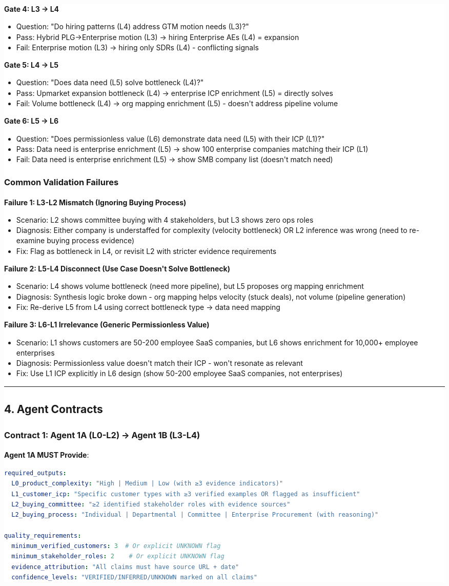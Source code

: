 **Gate 4: L3 → L4**
- Question: "Do hiring patterns (L4) address GTM motion needs (L3)?"
- Pass: Hybrid PLG→Enterprise motion (L3) → hiring Enterprise AEs (L4) = expansion
- Fail: Enterprise motion (L3) → hiring only SDRs (L4) - conflicting signals

**Gate 5: L4 → L5**
- Question: "Does data need (L5) solve bottleneck (L4)?"
- Pass: Upmarket expansion bottleneck (L4) → enterprise ICP enrichment (L5) = directly solves
- Fail: Volume bottleneck (L4) → org mapping enrichment (L5) - doesn't address pipeline volume

**Gate 6: L5 → L6**
- Question: "Does permissionless value (L6) demonstrate data need (L5) with their ICP (L1)?"
- Pass: Data need is enterprise enrichment (L5) → show 100 enterprise companies matching their ICP (L1)
- Fail: Data need is enterprise enrichment (L5) → show SMB company list (doesn't match need)

### Common Validation Failures

**Failure 1: L3-L2 Mismatch (Ignoring Buying Process)**
- Scenario: L2 shows committee buying with 4 stakeholders, but L3 shows zero ops roles
- Diagnosis: Either company is understaffed for complexity (velocity bottleneck) OR L2 inference was wrong (need to re-examine buying process evidence)
- Fix: Flag as bottleneck in L4, or revisit L2 with stricter evidence requirements

**Failure 2: L5-L4 Disconnect (Use Case Doesn't Solve Bottleneck)**
- Scenario: L4 shows volume bottleneck (need more pipeline), but L5 proposes org mapping enrichment
- Diagnosis: Synthesis logic broke down - org mapping helps velocity (stuck deals), not volume (pipeline generation)
- Fix: Re-derive L5 from L4 using correct bottleneck type → data need mapping

**Failure 3: L6-L1 Irrelevance (Generic Permissionless Value)**
- Scenario: L1 shows customers are 50-200 employee SaaS companies, but L6 shows enrichment for 10,000+ employee enterprises
- Diagnosis: Permissionless value doesn't match their ICP - won't resonate as relevant
- Fix: Use L1 ICP explicitly in L6 design (show 50-200 employee SaaS companies, not enterprises)

---

## 4. Agent Contracts

### Contract 1: Agent 1A (L0-L2) → Agent 1B (L3-L4)

**Agent 1A MUST Provide**:
```yaml
required_outputs:
  L0_product_complexity: "High | Medium | Low (with ≥3 evidence indicators)"
  L1_customer_icp: "Specific customer types with ≥3 verified examples OR flagged as insufficient"
  L2_buying_committee: "≥2 identified stakeholder roles with evidence sources"
  L2_buying_process: "Individual | Departmental | Committee | Enterprise Procurement (with reasoning)"

quality_requirements:
  minimum_verified_customers: 3  # Or explicit UNKNOWN flag
  minimum_stakeholder_roles: 2    # Or explicit UNKNOWN flag
  evidence_attribution: "All claims must have source URL + date"
  confidence_levels: "VERIFIED/INFERRED/UNKNOWN marked on all claims"
```
